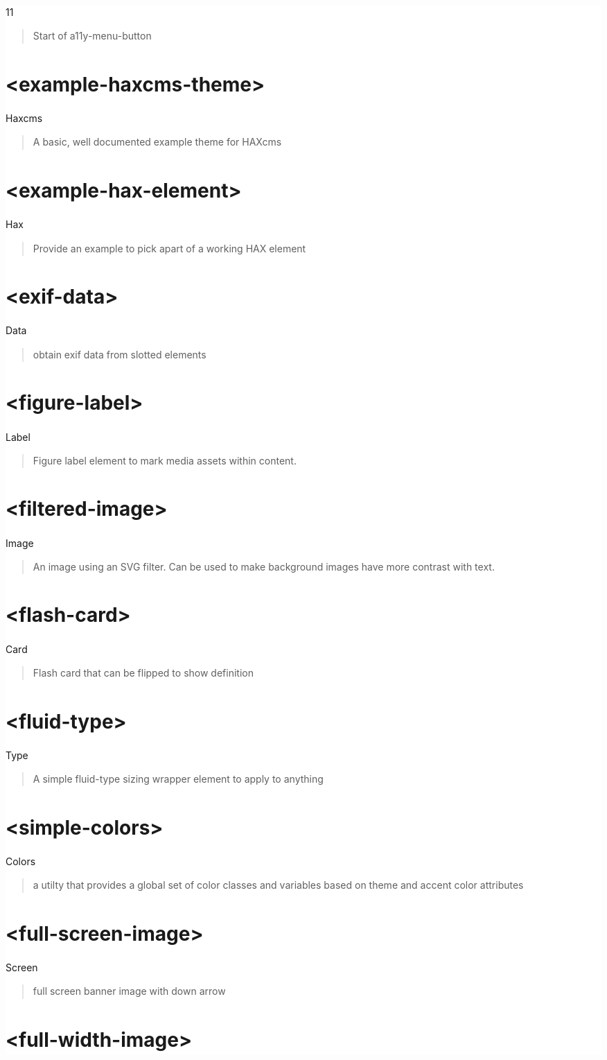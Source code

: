 11
> Start of a11y-menu-button
# &lt;example-haxcms-theme&gt;

Haxcms
> A basic, well documented example theme for HAXcms
# &lt;example-hax-element&gt;

Hax
> Provide an example to pick apart of a working HAX element
# &lt;exif-data&gt;

Data
> obtain exif data from slotted elements
# &lt;figure-label&gt;

Label
> Figure label element to mark media assets within content.
# &lt;filtered-image&gt;

Image
> An image using an SVG filter. Can be used to make background images have more contrast with text.
# &lt;flash-card&gt;

Card
> Flash card that can be flipped to show definition
# &lt;fluid-type&gt;

Type
> A simple fluid-type sizing wrapper element to apply to anything
# &lt;simple-colors&gt;

Colors
> a utilty that provides a global set of color classes and variables based on theme and accent color attributes
# &lt;full-screen-image&gt;

Screen
> full screen banner image with down arrow
# &lt;full-width-image&gt;
